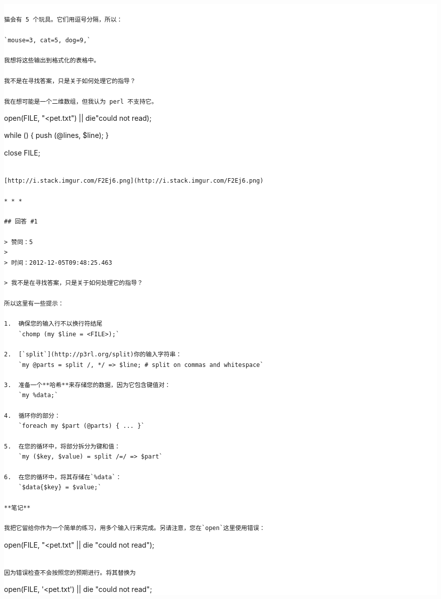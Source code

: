 ```

猫会有 5 个玩具。它们用逗号分隔，所以：

`mouse=3, cat=5, dog=9,`

我想将这些输出到格式化的表格中。

我不是在寻找答案，只是关于如何处理它的指导？

我在想可能是一个二维数组，但我认为 perl 不支持它。

```
open(FILE, "<pet.txt") || die"could not read);

while (<FILE>) {
      push (@lines, $line);
  }

close FILE; 
```

[http://i.stack.imgur.com/F2Ej6.png](http://i.stack.imgur.com/F2Ej6.png)

* * *

## 回答 #1

> 赞同：5
> 
> 时间：2012-12-05T09:48:25.463

> 我不是在寻找答案，只是关于如何处理它的指导？

所以这里有一些提示：

1.  确保您的输入行不以换行符结尾
    `chomp (my $line = <FILE>);`

2.  [`split`](http://p3rl.org/split)你的输入字符串：
    `my @parts = split /, */ => $line; # split on commas and whitespace`

3.  准备一个**哈希**来存储您的数据，因为它包含键值对：
    `my %data;`

4.  循环你的部分：
    `foreach my $part (@parts) { ... }`

5.  在您的循环中，将部分拆分为键和值：
    `my ($key, $value) = split /=/ => $part`

6.  在您的循环中，将其存储在`%data`：
    `$data{$key} = $value;`

**笔记**

我把它留给你作为一个简单的练习，用多个输入行来完成。另请注意，您在`open`这里使用错误：

```
open(FILE, "<pet.txt" || die "could not read"); 
```

因为错误检查不会按照您的预期进行。将其替换为

```
open(FILE, '<pet.txt') || die "could not read"; 